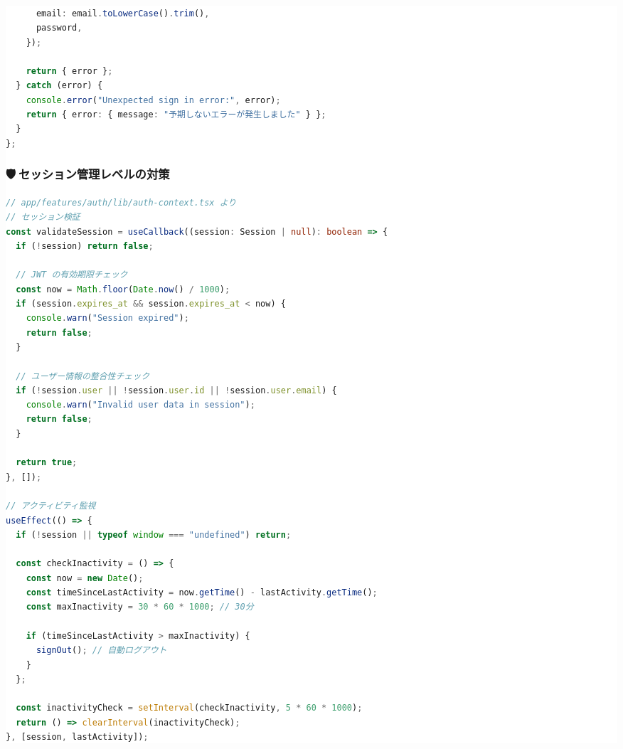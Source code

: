```typescript
      email: email.toLowerCase().trim(),
      password,
    });

    return { error };
  } catch (error) {
    console.error("Unexpected sign in error:", error);
    return { error: { message: "予期しないエラーが発生しました" } };
  }
};
```

### 🛡️ セッション管理レベルの対策

```typescript
// app/features/auth/lib/auth-context.tsx より
// セッション検証
const validateSession = useCallback((session: Session | null): boolean => {
  if (!session) return false;

  // JWT の有効期限チェック
  const now = Math.floor(Date.now() / 1000);
  if (session.expires_at && session.expires_at < now) {
    console.warn("Session expired");
    return false;
  }

  // ユーザー情報の整合性チェック
  if (!session.user || !session.user.id || !session.user.email) {
    console.warn("Invalid user data in session");
    return false;
  }

  return true;
}, []);

// アクティビティ監視
useEffect(() => {
  if (!session || typeof window === "undefined") return;

  const checkInactivity = () => {
    const now = new Date();
    const timeSinceLastActivity = now.getTime() - lastActivity.getTime();
    const maxInactivity = 30 * 60 * 1000; // 30分

    if (timeSinceLastActivity > maxInactivity) {
      signOut(); // 自動ログアウト
    }
  };

  const inactivityCheck = setInterval(checkInactivity, 5 * 60 * 1000);
  return () => clearInterval(inactivityCheck);
}, [session, lastActivity]);
```
